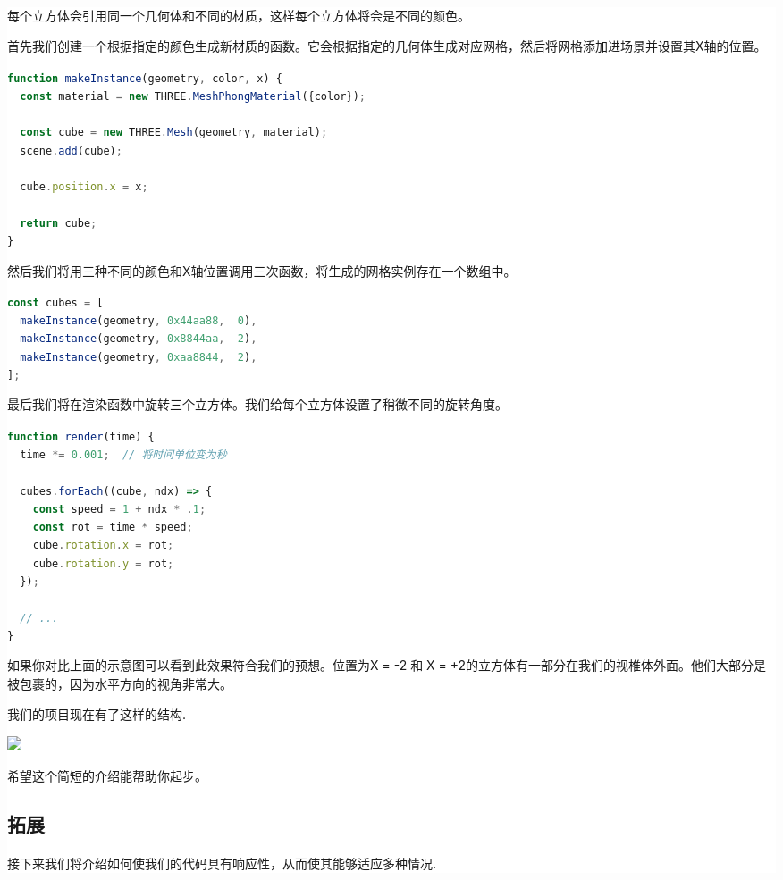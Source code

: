 每个立方体会引用同一个几何体和不同的材质，这样每个立方体将会是不同的颜色。

首先我们创建一个根据指定的颜色生成新材质的函数。它会根据指定的几何体生成对应网格，然后将网格添加进场景并设置其X轴的位置。

```js
function makeInstance(geometry, color, x) {
  const material = new THREE.MeshPhongMaterial({color});
 
  const cube = new THREE.Mesh(geometry, material);
  scene.add(cube);
 
  cube.position.x = x;
 
  return cube;
}
```

然后我们将用三种不同的颜色和X轴位置调用三次函数，将生成的网格实例存在一个数组中。

```js
const cubes = [
  makeInstance(geometry, 0x44aa88,  0),
  makeInstance(geometry, 0x8844aa, -2),
  makeInstance(geometry, 0xaa8844,  2),
];
```

最后我们将在渲染函数中旋转三个立方体。我们给每个立方体设置了稍微不同的旋转角度。

```js
function render(time) {
  time *= 0.001;  // 将时间单位变为秒
 
  cubes.forEach((cube, ndx) => {
    const speed = 1 + ndx * .1;
    const rot = time * speed;
    cube.rotation.x = rot;
    cube.rotation.y = rot;
  });
 
  // ...
}
```

如果你对比上面的示意图可以看到此效果符合我们的预想。位置为X = -2 和 X = +2的立方体有一部分在我们的视椎体外面。他们大部分是被包裹的，因为水平方向的视角非常大。

我们的项目现在有了这样的结构.

![](https://threejs.org/manual/resources/images/threejs-3cubes-scene.svg)

希望这个简短的介绍能帮助你起步。


## 拓展

接下来我们将介绍如何使我们的代码具有响应性，从而使其能够适应多种情况.
